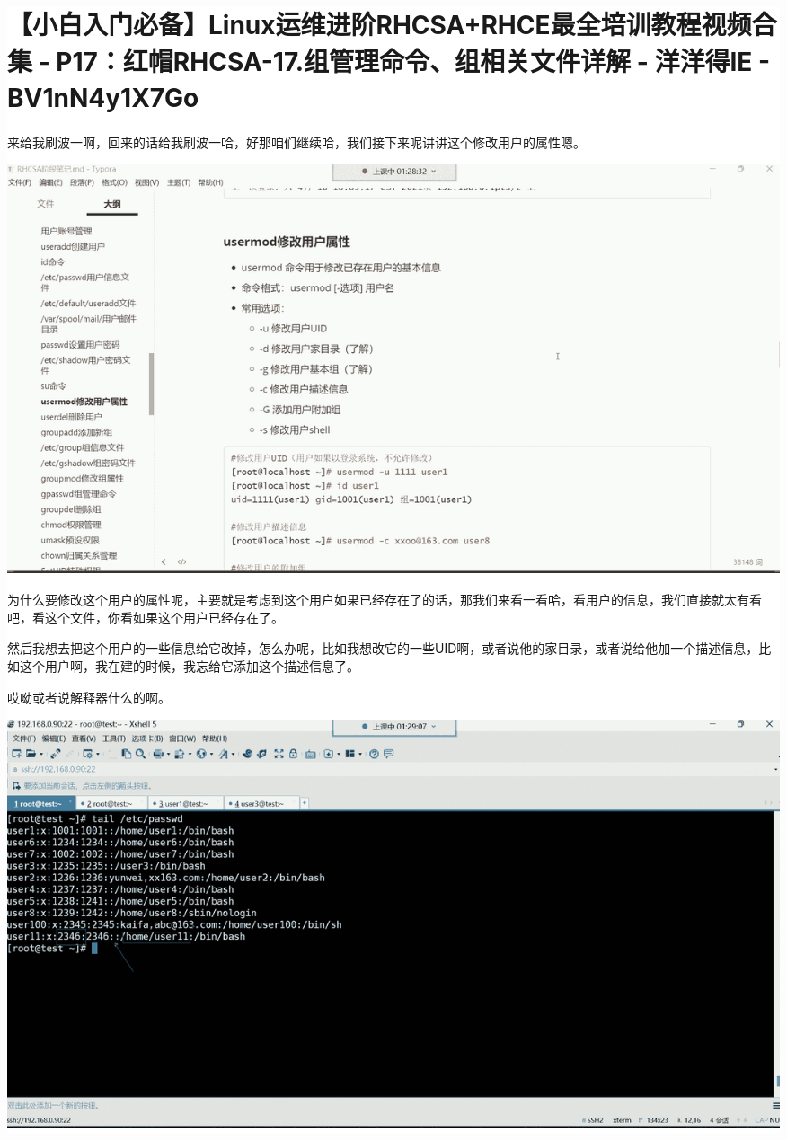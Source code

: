 # 【小白入门必备】Linux运维进阶RHCSA+RHCE最全培训教程视频合集 - P17：红帽RHCSA-17.组管理命令、组相关文件详解 - 洋洋得IE - BV1nN4y1X7Go

来给我刷波一啊，回来的话给我刷波一哈，好那咱们继续哈，我们接下来呢讲讲这个修改用户的属性嗯。

![](img/73cf084defea771374643b523cea5725_1.png)

为什么要修改这个用户的属性呢，主要就是考虑到这个用户如果已经存在了的话，那我们来看一看哈，看用户的信息，我们直接就太有看吧，看这个文件，你看如果这个用户已经存在了。

然后我想去把这个用户的一些信息给它改掉，怎么办呢，比如我想改它的一些UID啊，或者说他的家目录，或者说给他加一个描述信息，比如这个用户啊，我在建的时候，我忘给它添加这个描述信息了。

哎呦或者说解释器什么的啊。

![](img/73cf084defea771374643b523cea5725_3.png)
